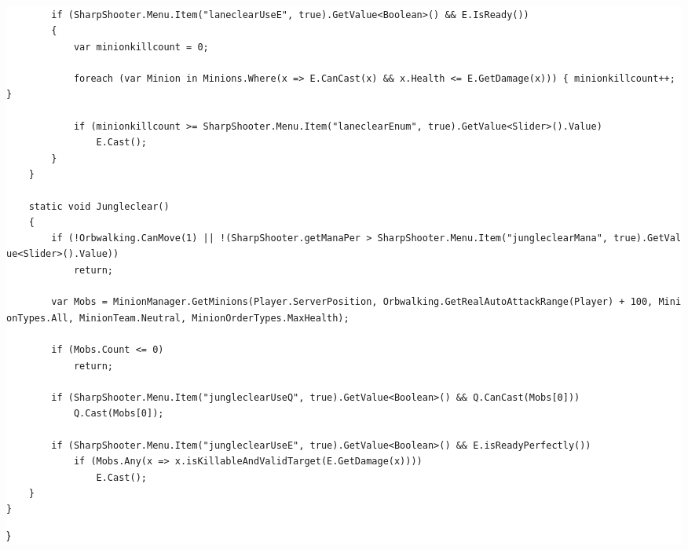             if (SharpShooter.Menu.Item("laneclearUseE", true).GetValue<Boolean>() && E.IsReady())
            {
                var minionkillcount = 0;

                foreach (var Minion in Minions.Where(x => E.CanCast(x) && x.Health <= E.GetDamage(x))) { minionkillcount++; }

                if (minionkillcount >= SharpShooter.Menu.Item("laneclearEnum", true).GetValue<Slider>().Value)
                    E.Cast();
            }
        }

        static void Jungleclear()
        {
            if (!Orbwalking.CanMove(1) || !(SharpShooter.getManaPer > SharpShooter.Menu.Item("jungleclearMana", true).GetValue<Slider>().Value))
                return;

            var Mobs = MinionManager.GetMinions(Player.ServerPosition, Orbwalking.GetRealAutoAttackRange(Player) + 100, MinionTypes.All, MinionTeam.Neutral, MinionOrderTypes.MaxHealth);

            if (Mobs.Count <= 0)
                return;

            if (SharpShooter.Menu.Item("jungleclearUseQ", true).GetValue<Boolean>() && Q.CanCast(Mobs[0]))
                Q.Cast(Mobs[0]);

            if (SharpShooter.Menu.Item("jungleclearUseE", true).GetValue<Boolean>() && E.isReadyPerfectly())
                if (Mobs.Any(x => x.isKillableAndValidTarget(E.GetDamage(x))))
                    E.Cast();
        }
    }
}
